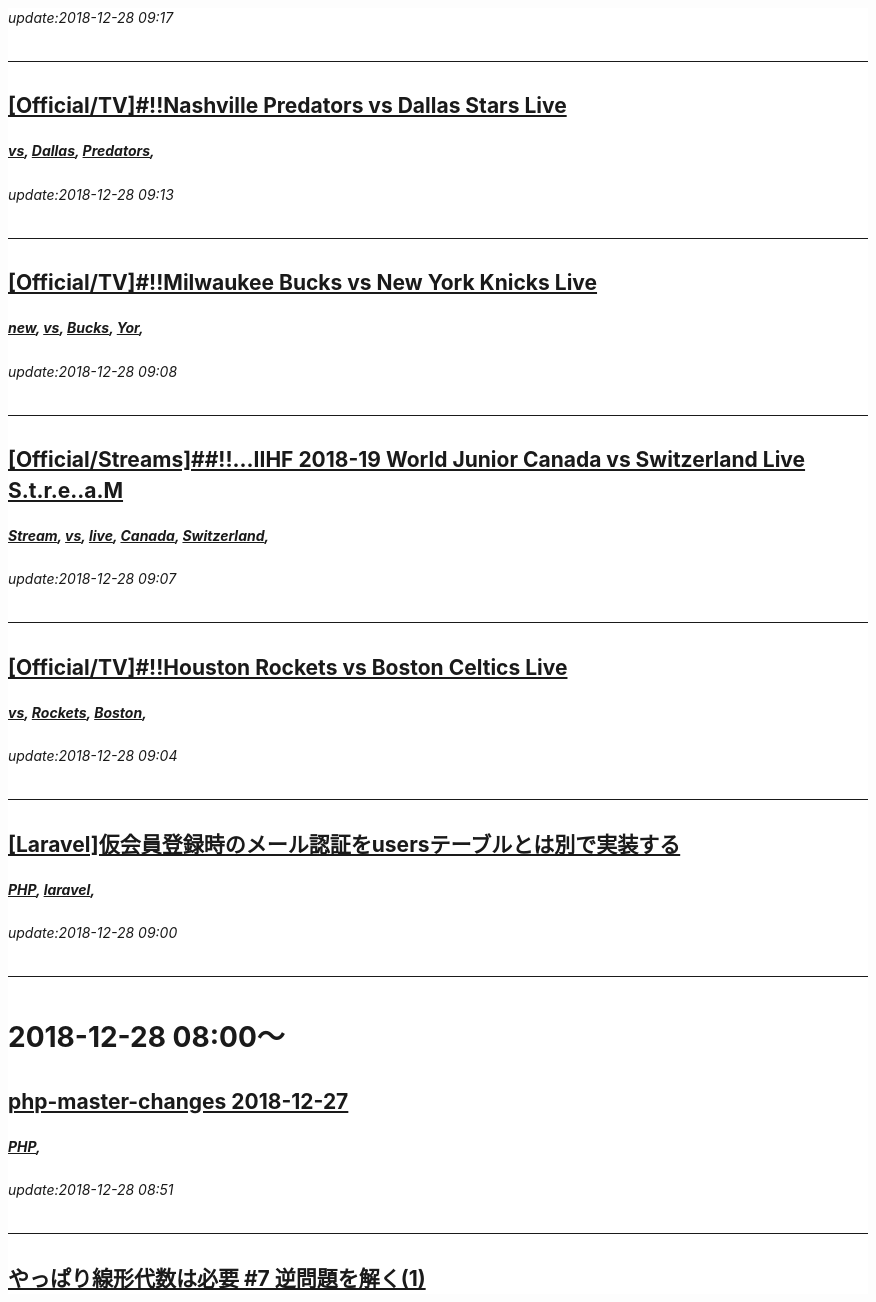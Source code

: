 ###### update:2018-12-28 09:17
---
## [[Official/TV]#!!Nashville Predators vs Dallas Stars Live](https://qiita.com/xdixter/items/03eb7689338bb3bb7db8)
##### [vs](https://qiita.com/tags/vs), [Dallas](https://qiita.com/tags/Dallas), [Predators](https://qiita.com/tags/Predators), 
###### update:2018-12-28 09:13
---
## [[Official/TV]#!!Milwaukee Bucks vs New York Knicks Live](https://qiita.com/jashraf/items/b0a19dd7919bd328da5f)
##### [new](https://qiita.com/tags/new), [vs](https://qiita.com/tags/vs), [Bucks](https://qiita.com/tags/Bucks), [Yor](https://qiita.com/tags/Yor), 
###### update:2018-12-28 09:08
---
## [[Official/Streams]##!!...IIHF 2018-19 World Junior Canada vs Switzerland Live S.t.r.e..a.M](https://qiita.com/freeshiblitvhd545/items/fefe828556b869037b26)
##### [Stream](https://qiita.com/tags/Stream), [vs](https://qiita.com/tags/vs), [live](https://qiita.com/tags/live), [Canada](https://qiita.com/tags/Canada), [Switzerland](https://qiita.com/tags/Switzerland), 
###### update:2018-12-28 09:07
---
## [[Official/TV]#!!Houston Rockets vs Boston Celtics Live](https://qiita.com/gantage/items/ed3bf14ab728306708fe)
##### [vs](https://qiita.com/tags/vs), [Rockets](https://qiita.com/tags/Rockets), [Boston](https://qiita.com/tags/Boston), 
###### update:2018-12-28 09:04
---
## [[Laravel]仮会員登録時のメール認証をusersテーブルとは別で実装する](https://qiita.com/ryusukeeee/items/c47b60a9a7fca24b2875)
##### [PHP](https://qiita.com/tags/PHP), [laravel](https://qiita.com/tags/laravel), 
###### update:2018-12-28 09:00
---




# 2018-12-28 08:00～
## [php-master-changes 2018-12-27](https://qiita.com/sj-i/items/1283090c85c7b67c31af)
##### [PHP](https://qiita.com/tags/PHP), 
###### update:2018-12-28 08:51
---
## [やっぱり線形代数は必要 #7 逆問題を解く(1)](https://qiita.com/Jingorho/items/37ced0a867cf42baad58)